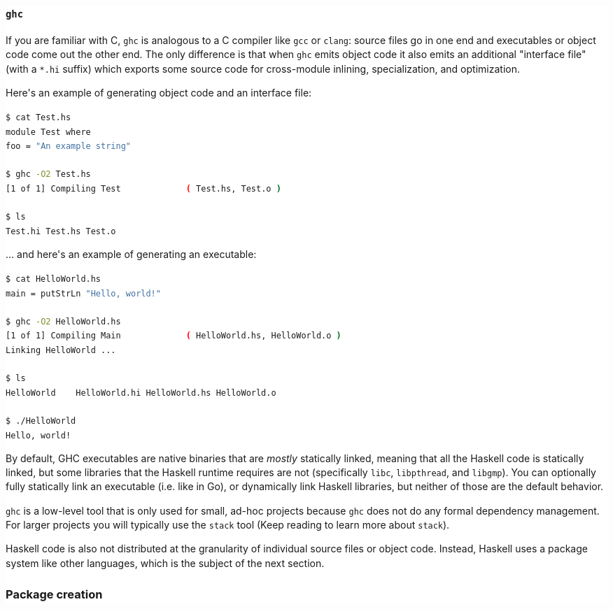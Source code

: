 ### `ghc`

If you are familiar with C, `ghc` is analogous to a C compiler like `gcc` or
`clang`: source files go in one end and executables or object code come out the
other end.  The only difference is that when `ghc` emits object code it also
emits an additional "interface file" (with a `*.hi` suffix) which exports some
source code for cross-module inlining, specialization, and optimization.

Here's an example of generating object code and an interface file:

```bash
$ cat Test.hs
module Test where
foo = "An example string"

$ ghc -O2 Test.hs
[1 of 1] Compiling Test             ( Test.hs, Test.o )

$ ls
Test.hi Test.hs Test.o
```

... and here's an example of generating an executable:

```bash
$ cat HelloWorld.hs
main = putStrLn "Hello, world!"

$ ghc -O2 HelloWorld.hs
[1 of 1] Compiling Main             ( HelloWorld.hs, HelloWorld.o )
Linking HelloWorld ...

$ ls
HelloWorld    HelloWorld.hi HelloWorld.hs HelloWorld.o

$ ./HelloWorld
Hello, world!
```

By default, GHC executables are native binaries that are *mostly* statically
linked, meaning that all the Haskell code is statically linked, but some
libraries that the Haskell runtime requires are not (specifically `libc`,
`libpthread`, and `libgmp`).  You can optionally fully statically link an
executable (i.e. like in Go), or dynamically link Haskell libraries, but neither
of those are the default behavior.

`ghc` is a low-level tool that is only used for small, ad-hoc projects because
`ghc` does not do any formal dependency management.  For larger projects you
will typically use the `stack` tool (Keep reading to learn more about `stack`).

Haskell code is also not distributed at the granularity of individual source
files or object code.  Instead, Haskell uses a package system like other
languages, which is the subject of the next section.

### Package creation

